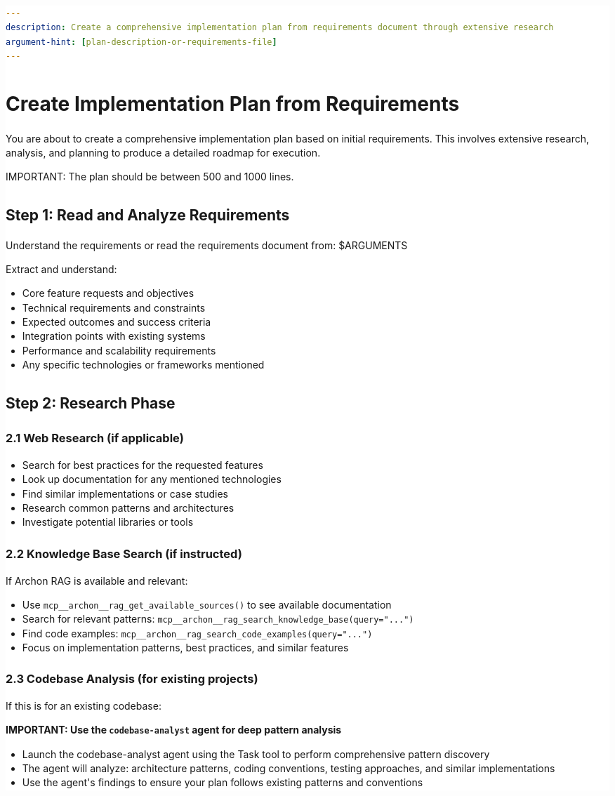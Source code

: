 ```yaml
---
description: Create a comprehensive implementation plan from requirements document through extensive research
argument-hint: [plan-description-or-requirements-file]
---
```


# Create Implementation Plan from Requirements

You are about to create a comprehensive implementation plan based on initial requirements. This involves extensive research, analysis, and planning to produce a detailed roadmap for execution.

IMPORTANT: The plan should be between 500 and 1000 lines.

## Step 1: Read and Analyze Requirements

Understand the requirements or read the requirements document from: $ARGUMENTS

Extract and understand:
- Core feature requests and objectives
- Technical requirements and constraints
- Expected outcomes and success criteria
- Integration points with existing systems
- Performance and scalability requirements
- Any specific technologies or frameworks mentioned

## Step 2: Research Phase

### 2.1 Web Research (if applicable)
- Search for best practices for the requested features
- Look up documentation for any mentioned technologies
- Find similar implementations or case studies
- Research common patterns and architectures
- Investigate potential libraries or tools

### 2.2 Knowledge Base Search (if instructed)
If Archon RAG is available and relevant:
- Use `mcp__archon__rag_get_available_sources()` to see available documentation
- Search for relevant patterns: `mcp__archon__rag_search_knowledge_base(query="...")`
- Find code examples: `mcp__archon__rag_search_code_examples(query="...")`
- Focus on implementation patterns, best practices, and similar features

### 2.3 Codebase Analysis (for existing projects)
If this is for an existing codebase:

**IMPORTANT: Use the `codebase-analyst` agent for deep pattern analysis**
- Launch the codebase-analyst agent using the Task tool to perform comprehensive pattern discovery
- The agent will analyze: architecture patterns, coding conventions, testing approaches, and similar implementations
- Use the agent's findings to ensure your plan follows existing patterns and conventions
